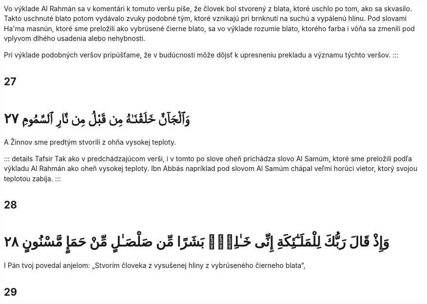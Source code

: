 Vo výklade Al Rahmán sa v komentári k tomuto veršu píše, že človek bol stvorený z blata, ktoré uschlo po tom, ako sa skvasilo. Takto uschnuté blato potom vydávalo zvuky podobné tým, ktoré vznikajú pri brnknutí na suchú a vypálenú hlinu. Pod slovami Ha'ma masnún, ktoré sme preložili ako vybrúsené čierne blato, sa vo výklade rozumie blato, ktorého farba i vôňa sa zmenili pod vplyvom dlhého usadenia alebo nehybnosti.

Pri výklade podobných veršov pripúšťame, že v budúcnosti môže dôjsť k upresneniu prekladu a významu týchto veršov.
:::

<div class="break"></div>

## 27


<Badge type="info" text="15:27" class="badge" />
<div>
<div class="main-verse" >

<h1 class="verse-arabic">وَٱلْجَآنَّ خَلَقْنَـٰهُ مِن قَبْلُ مِن نَّارِ ٱلسَّمُومِ ٢٧</h1>
</div>

<p>A Žinnov sme predtým stvorili z ohňa vysokej teploty.</p>
</div>


::: details Tafsir
Tak ako v predchádzajúcom verši, i v tomto po slove oheň prichádza slovo Al Samúm, ktoré sme preložili podľa výkladu Al Rahmán ako oheň vysokej teploty. Ibn Abbás napríklad pod slovom Al Samúm chápal veľmi horúci vietor, ktorý svojou teplotou zabíja.
:::

<div class="break"></div>

## 28


<Badge type="info" text="15:28" class="badge" />
<div>
<div class="main-verse" >

<h1 class="verse-arabic">وَإِذْ قَالَ رَبُّكَ لِلْمَلَـٰٓئِكَةِ إِنِّى خَـٰلِقٌۢ بَشَرًا مِّن صَلْصَـٰلٍ مِّنْ حَمَإٍ مَّسْنُونٍ ٢٨</h1>
</div>

<p>I Pán tvoj povedal anjelom: „Stvorím človeka z vysušenej hliny z vybrúseného čierneho blata“,</p>
</div>
<div class="break"></div>

## 29


<Badge type="info" text="15:29" class="badge" />
<div>
<div class="main-verse" >
